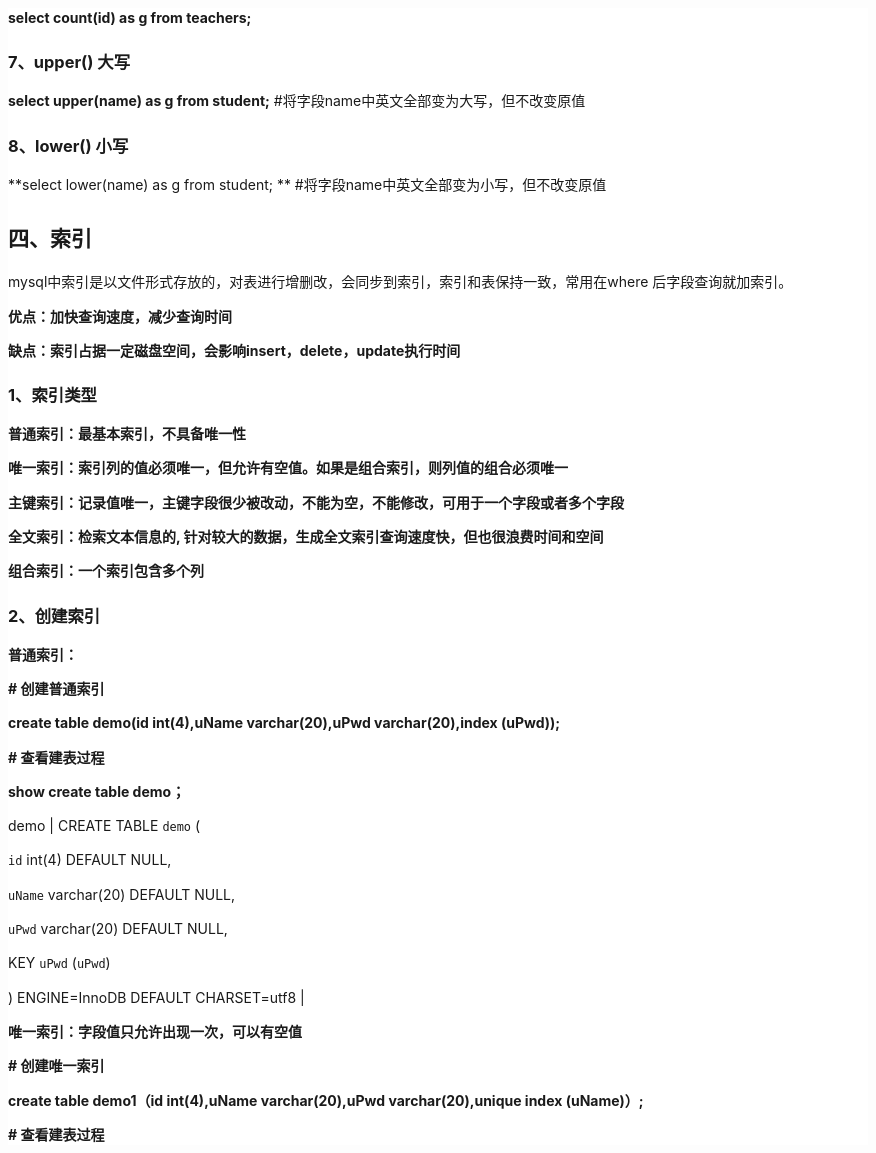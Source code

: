 **select count(id) as g from teachers;**

### 7、upper() 大写

**select upper(name) as g from student;**  #将字段name中英文全部变为大写，但不改变原值

### 8、lower() 小写

**select lower(name) as g from student; ** #将字段name中英文全部变为小写，但不改变原值

## 四、索引

mysql中索引是以文件形式存放的，对表进行增删改，会同步到索引，索引和表保持一致，常用在where 后字段查询就加索引。

**优点：加快查询速度，减少查询时间**

**缺点：索引占据一定磁盘空间，会影响insert，delete，update执行时间**

### **1、索引类型**

**普通索引：最基本索引，不具备唯一性**

**唯一索引：索引列的值必须唯一，但允许有空值。如果是组合索引，则列值的组合必须唯一**

**主键索引：记录值唯一，主键字段很少被改动，不能为空，不能修改，可用于一个字段或者多个字段**

**全文索引：检索文本信息的, 针对较大的数据，生成全文索引查询速度快，但也很浪费时间和空间**

**组合索引：一个索引包含多个列**

### **2、创建索引**

**普通索引：**

**# 创建普通索引**

**create table demo(id int(4),uName varchar(20),uPwd varchar(20),index (uPwd));**

**# 查看建表过程**

**show create table demo；**

demo | CREATE TABLE `demo` (

  `id` int(4) DEFAULT NULL,

  `uName` varchar(20) DEFAULT NULL,

  `uPwd` varchar(20) DEFAULT NULL,

  KEY `uPwd` (`uPwd`)

) ENGINE=InnoDB DEFAULT CHARSET=utf8 |

**唯一索引：字段值只允许出现一次，可以有空值**

**# 创建唯一索引**

**create table demo1（id int(4),uName varchar(20),uPwd varchar(20),unique index (uName)）;**

**# 查看建表过程**

